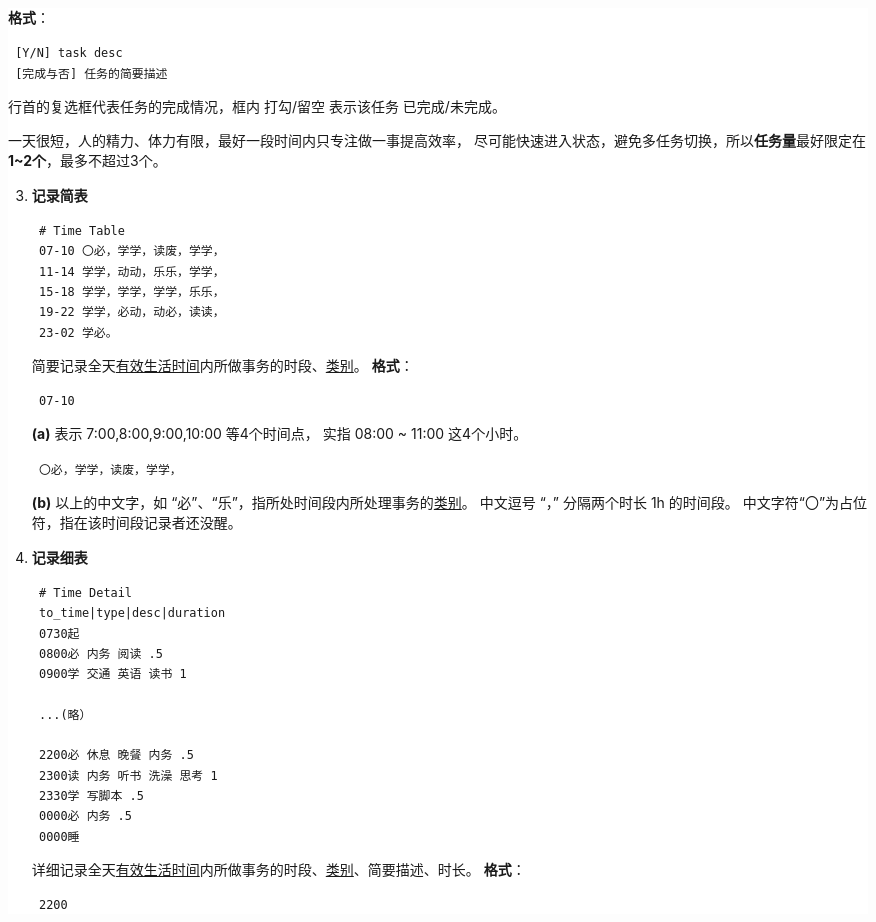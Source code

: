    **格式**：

   ```text
    [Y/N] task desc
    [完成与否] 任务的简要描述
   ```

   行首的复选框代表任务的完成情况，框内 打勾/留空 表示该任务 已完成/未完成。

   一天很短，人的精力、体力有限，最好一段时间内只专注做一事提高效率， 尽可能快速进入状态，避免多任务切换，所以**任务量**最好限定在**1~2个**，最多不超过3个。

3. **记录简表**

   ```text
    # Time Table
    07-10 〇必，学学，读废，学学，
    11-14 学学，动动，乐乐，学学，
    15-18 学学，学学，学学，乐乐，
    19-22 学学，必动，动必，读读，
    23-02 学必。
   ```

   简要记录全天[有效生活时间](time-mgt.md#valid_time)内所做事务的时段、[类别](time-mgt.md#Transaction_Category_事务类别)。 **格式**：

   ```text
    07-10
   ```

   **\(a\)** 表示 7:00,8:00,9:00,10:00 等4个时间点， 实指 08:00 ~ 11:00 这4个小时。

   ```text
    〇必，学学，读废，学学，
   ```

   **\(b\)** 以上的中文字，如 “必”、“乐”，指所处时间段内所处理事务的[类别](time-mgt.md#Transaction_Category_事务类别)。 中文逗号 “，” 分隔两个时长 1h 的时间段。 中文字符“〇”为占位符，指在该时间段记录者还没醒。

4. **记录细表**

   ```text
    # Time Detail
    to_time|type|desc|duration
    0730起
    0800必 内务 阅读 .5
    0900学 交通 英语 读书 1

    ...(略）

    2200必 休息 晚餐 内务 .5
    2300读 内务 听书 洗澡 思考 1
    2330学 写脚本 .5
    0000必 内务 .5
    0000睡
   ```

   详细记录全天[有效生活时间](time-mgt.md#valid_time)内所做事务的时段、[类别](time-mgt.md#Transaction_Category_事务类别)、简要描述、时长。 **格式**：

   ```text
    2200
   ```
